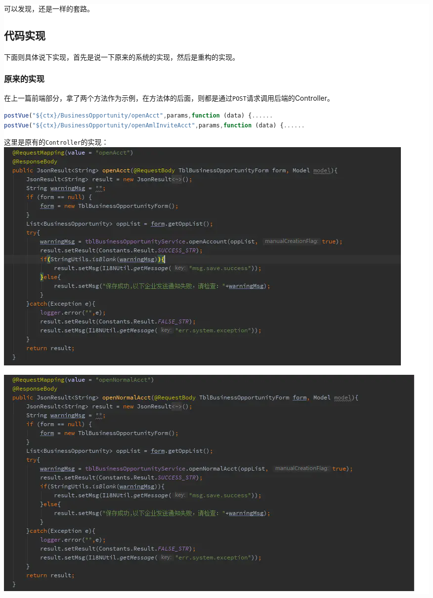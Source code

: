 可以发现，还是一样的套路。

## 代码实现
下面则具体说下实现，首先是说一下原来的系统的实现，然后是重构的实现。

### 原来的实现
在上一篇前端部分，拿了两个方法作为示例，在方法体的后面，则都是通过`POST`请求调用后端的Controller。
```js
postVue("${ctx}/BusinessOpportunity/openAcct",params,function (data) {......
postVue("${ctx}/BusinessOpportunity/openAmlInviteAcct",params,function (data) {......

```
这里是原有的`Controller`的实现：
![](https://raw.githubusercontent.com/cloudhuang/cloudhuang.github.io/pictures/pictures/20201016203911.png)

![](https://raw.githubusercontent.com/cloudhuang/cloudhuang.github.io/pictures/pictures/20201016203937.png)
